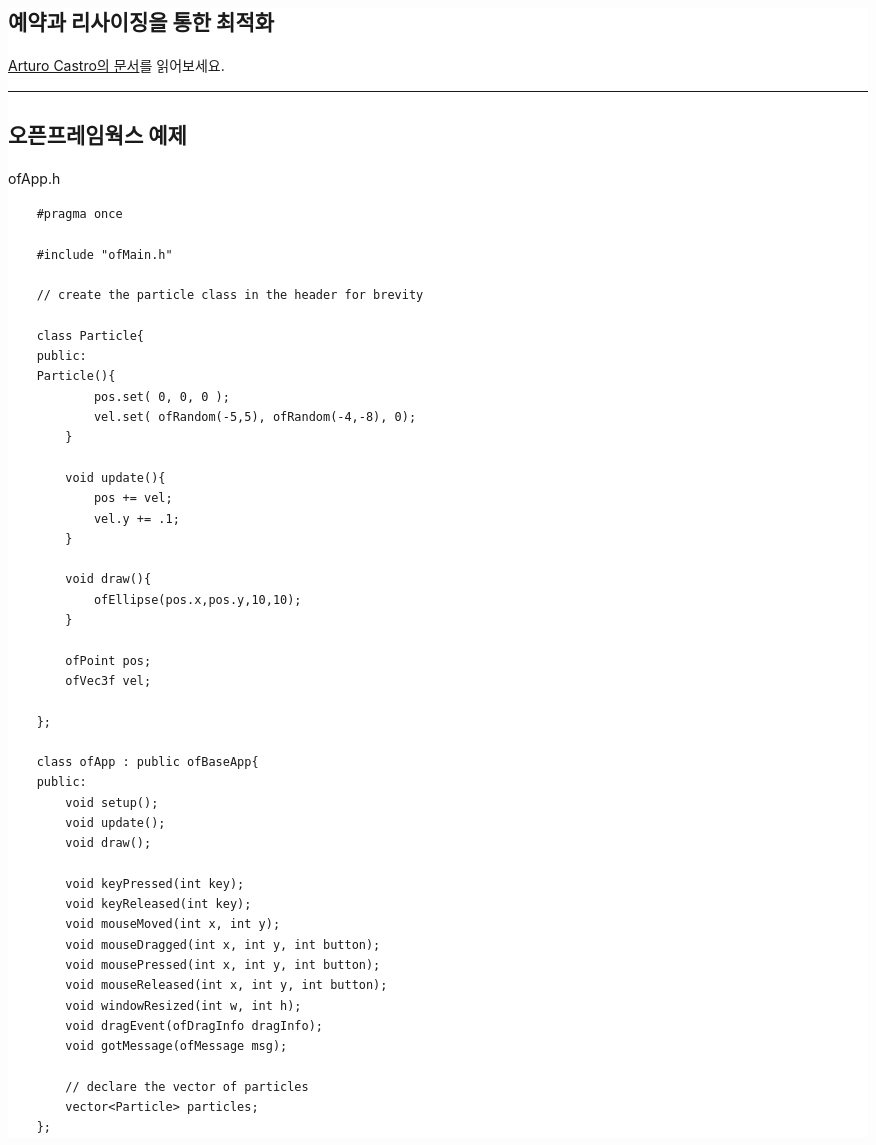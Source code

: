 ## 예약과 리사이징을 통한 최적화


<a href="http://arturocastro.net/blog/2011/10/28/stl::vector/">Arturo Castro의 문서</a>를 읽어보세요.

----------------------------------------------------------------------------------------------------------------------------
<a name="of"></a>
## 오픈프레임웍스 예제

ofApp.h
~~~~{.cpp}
    #pragma once

    #include "ofMain.h"

    // create the particle class in the header for brevity

    class Particle{
    public:
    Particle(){
    		pos.set( 0, 0, 0 );
    		vel.set( ofRandom(-5,5), ofRandom(-4,-8), 0);
    	}
	
    	void update(){
    		pos += vel;
    		vel.y += .1;
    	}
	
    	void draw(){
    		ofEllipse(pos.x,pos.y,10,10);
    	}
	
    	ofPoint pos;
    	ofVec3f vel;
	
    };

    class ofApp : public ofBaseApp{
    public:
    	void setup();
    	void update();
        void draw();
	    
        void keyPressed(int key);
    	void keyReleased(int key);
    	void mouseMoved(int x, int y);
    	void mouseDragged(int x, int y, int button);
    	void mousePressed(int x, int y, int button);
    	void mouseReleased(int x, int y, int button);
    	void windowResized(int w, int h);
    	void dragEvent(ofDragInfo dragInfo);
    	void gotMessage(ofMessage msg);
	
    	// declare the vector of particles
    	vector<Particle> particles;
    };

~~~~    
    